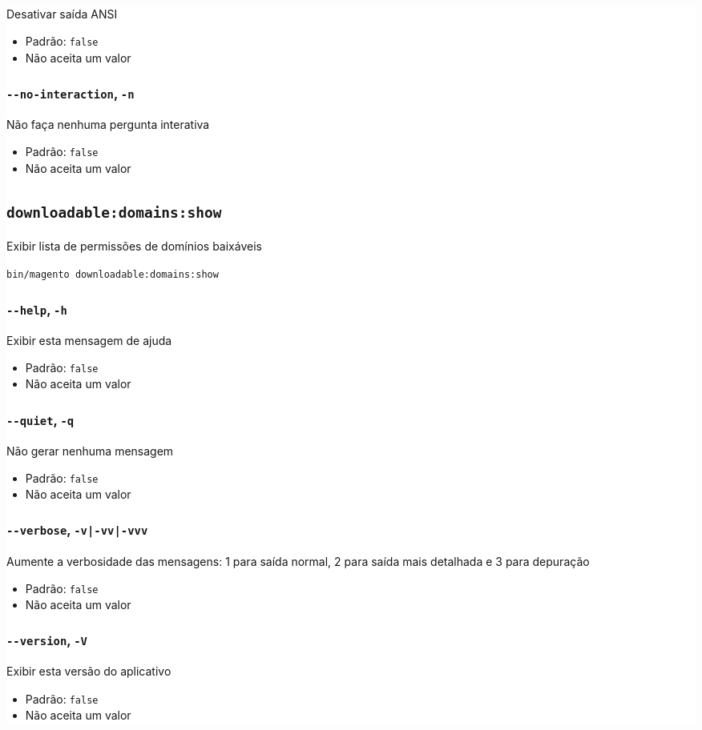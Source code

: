 Desativar saída ANSI
- Padrão: `false`
- Não aceita um valor



### `--no-interaction`, `-n`



Não faça nenhuma pergunta interativa
- Padrão: `false`
- Não aceita um valor  

## `downloadable:domains:show`

Exibir lista de permissões de domínios baixáveis

```bash
bin/magento downloadable:domains:show
```

  




### `--help`, `-h`



Exibir esta mensagem de ajuda
- Padrão: `false`
- Não aceita um valor



### `--quiet`, `-q`



Não gerar nenhuma mensagem
- Padrão: `false`
- Não aceita um valor



### `--verbose`, `-v|-vv|-vvv`



Aumente a verbosidade das mensagens: 1 para saída normal, 2 para saída mais detalhada e 3 para depuração
- Padrão: `false`
- Não aceita um valor



### `--version`, `-V`



Exibir esta versão do aplicativo
- Padrão: `false`
- Não aceita um valor
